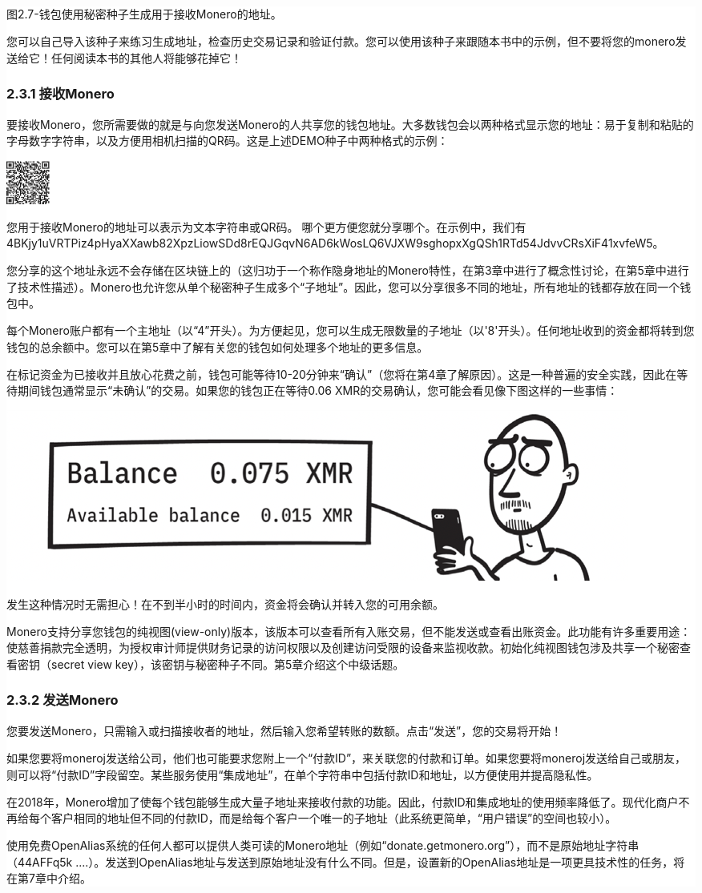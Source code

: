 图2.7-钱包使用秘密种子生成用于接收Monero的地址。

您可以自己导入该种子来练习生成地址，检查历史交易记录和验证付款。您可以使用该种子来跟随本书中的示例，但不要将您的monero发送给它！任何阅读本书的其他人将能够花掉它！

### 2.3.1 接收Monero 

要接收Monero，您所需要做的就是与向您发送Monero的人共享您的钱包地址。大多数钱包会以两种格式显示您的地址：易于复制和粘贴的字母数字字符串，以及方便用相机扫描的QR码。这是上述DEMO种子中两种格式的示例：

![](imgs/ch2-QR.png)

您用于接收Monero的地址可以表示为文本字符串或QR码。 哪个更方便您就分享哪个。在示例中，我们有4BKjy1uVRTPiz4pHyaXXawb82XpzLiowSDd8rEQJGqvN6AD6kWosLQ6VJXW9sghopxXgQSh1RTd54JdvvCRsXiF41xvfeW5。

您分享的这个地址永远不会存储在区块链上的（这归功于一个称作隐身地址的Monero特性，在第3章中进行了概念性讨论，在第5章中进行了技术性描述）。Monero也允许您从单个秘密种子生成多个“子地址”。因此，您可以分享很多不同的地址，所有地址的钱都存放在同一个钱包中。

每个Monero账户都有一个主地址（以“4”开头）。为方便起见，您可以生成无限数量的子地址（以'8'开头）。任何地址收到的资金都将转到您钱包的总余额中。您可以在第5章中了解有关您的钱包如何处理多个地址的更多信息。

 在标记资金为已接收并且放心花费之前，钱包可能等待10-20分钟来“确认”（您将在第4章了解原因）。这是一种普遍的安全实践，因此在等待期间钱包通常显示“未确认”的交易。如果您的钱包正在等待0.06 XMR的交易确认，您可能会看见像下图这样的一些事情：

![](imgs/ch2-balance.png)

发生这种情况时无需担心！在不到半小时的时间内，资金将会确认并转入您的可用余额。

Monero支持分享您钱包的纯视图(view-only)版本，该版本可以查看所有入账交易，但不能发送或查看出账资金。此功能有许多重要用途：使慈善捐款完全透明，为授权审计师提供财务记录的访问权限以及创建访问受限的设备来监视收款。初始化纯视图钱包涉及共享一个秘密查看密钥（secret view key），该密钥与秘密种子不同。第5章介绍这个中级话题。

### 2.3.2 发送Monero  

您要发送Monero，只需输入或扫描接收者的地址，然后输入您希望转账的数额。点击“发送”，您的交易将开始！

如果您要将moneroj发送给公司，他们也可能要求您附上一个“付款ID”，来关联您的付款和订单。如果您要将moneroj发送给自己或朋友，则可以将“付款ID”字段留空。某些服务使用“集成地址”，在单个字符串中包括付款ID和地址，以方便使用并提高隐私性。

在2018年，Monero增加了使每个钱包能够生成大量子地址来接收付款的功能。因此，付款ID和集成地址的使用频率降低了。现代化商户不再给每个客户相同的地址但不同的付款ID，而是给每个客户一个唯一的子地址（此系统更简单，“用户错误”的空间也较小）。

使用免费OpenAlias系统的任何人都可以提供人类可读的Monero地址（例如“donate.getmonero.org”），而不是原始地址字符串（44AFFq5k ....）。发送到OpenAlias地址与发送到原始地址没有什么不同。但是，设置新的OpenAlias地址是一项更具技术性的任务，将在第7章中介绍。
